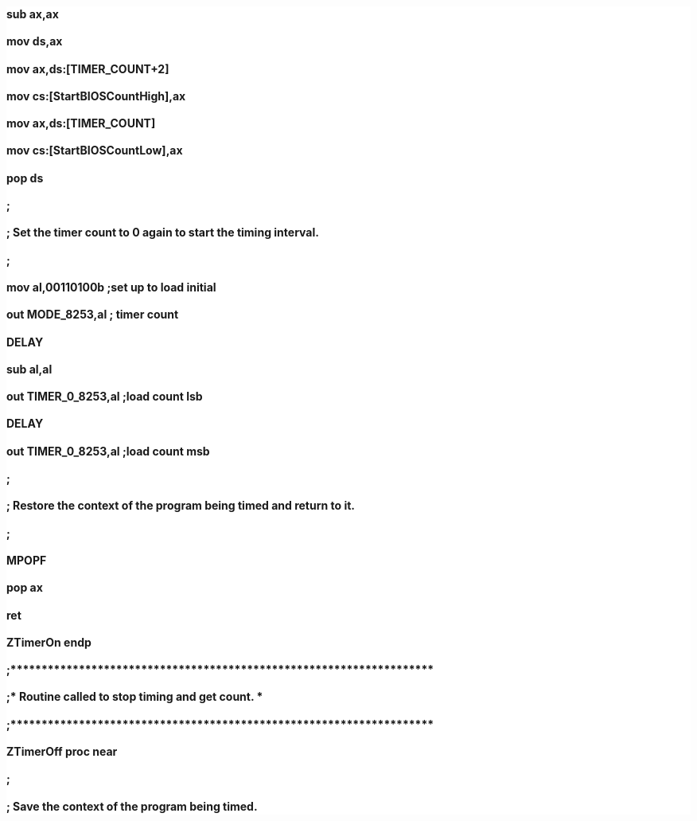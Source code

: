 **sub ax,ax**

**mov ds,ax**

**mov ax,ds:[TIMER\_COUNT+2]**

**mov cs:[StartBIOSCountHigh],ax**

**mov ax,ds:[TIMER\_COUNT]**

**mov cs:[StartBIOSCountLow],ax**

**pop ds**

**;**

**; Set the timer count to 0 again to start the timing interval.**

**;**

**mov al,00110100b ;set up to load initial**

**out MODE\_8253,al ; timer count**

**DELAY**

**sub al,al**

**out TIMER\_0\_8253,al ;load count lsb**

**DELAY**

**out TIMER\_0\_8253,al ;load count msb**

**;**

**; Restore the context of the program being timed and return to it.**

**;**

**MPOPF**

**pop ax**

**ret**


**ZTimerOn endp**


**;\*\*\*\*\*\*\*\*\*\*\*\*\*\*\*\*\*\*\*\*\*\*\*\*\*\*\*\*\*\*\*\*\*\*\*\*\*\*\*\*\*\*\*\*\*\*\*\*\*\*\*\*\*\*\*\*\*\*\*\*\*\*\*\*\*\*\*\***

**;\* Routine called to stop timing and get count. \***

**;\*\*\*\*\*\*\*\*\*\*\*\*\*\*\*\*\*\*\*\*\*\*\*\*\*\*\*\*\*\*\*\*\*\*\*\*\*\*\*\*\*\*\*\*\*\*\*\*\*\*\*\*\*\*\*\*\*\*\*\*\*\*\*\*\*\*\*\***


**ZTimerOff proc near**


**;**

**; Save the context of the program being timed.**
